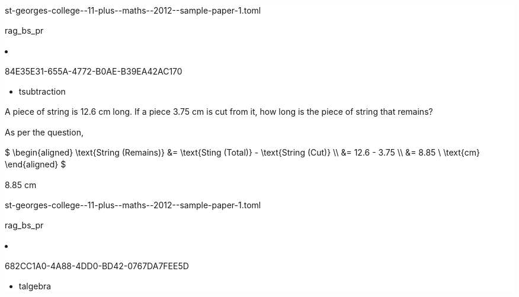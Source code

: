 <div class='papername'>
<p>st-georges-college--11-plus--maths--2012--sample-paper-1.toml</p>
</div>
<div class='rag'>
<p>rag_bs_pr</p>
</div>
</div>
</li>
<li>
<div class='question_envelope rag_bs_pr question'>
<div class='uuid'>
<p>84E35E31-655A-4772-B0AE-B39EA42AC170</p>
</div>
<div class='topics'>
<ul>
<li>
tsubtraction
</li>
</ul>
</div>
<div class='question question'>

A piece of string is $12.6 \ \text{cm}$ long. If a piece $3.75 \ \text{cm}$ is cut from it, 
how long is the piece of string that remains? 

</div>
<div class='workings'>
<div class='working'>

As per the question,

$
\begin{aligned}
\text{String (Remains)} &= \text{Sting (Total)} - \text{String (Cut)} \\\\
&=  12.6 - 3.75 \\\\
&=   8.85 \ \text{cm}
\end{aligned}
$

</div>
</div>
<div class='answers'>
<div class='answer'>

$8.85 \ \text{cm}$

</div>
</div>

<div class='papername'>
<p>st-georges-college--11-plus--maths--2012--sample-paper-1.toml</p>
</div>
<div class='rag'>
<p>rag_bs_pr</p>
</div>
</div>
</li>
<li>
<div class='question_envelope rag_bs_pr question'>
<div class='uuid'>
<p>682CC1A0-4A88-4DD0-BD42-0767DA7FEE5D</p>
</div>
<div class='topics'>
<ul>
<li>
talgebra
</li>
